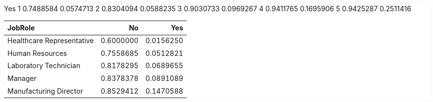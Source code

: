    <th style="text-align:right;"> Yes </th>
  </tr>
 </thead>
<tbody>
  <tr>
   <td style="text-align:left;"> 1 </td>
   <td style="text-align:right;"> 0.7488584 </td>
   <td style="text-align:right;"> 0.0574713 </td>
  </tr>
  <tr>
   <td style="text-align:left;"> 2 </td>
   <td style="text-align:right;"> 0.8304094 </td>
   <td style="text-align:right;"> 0.0588235 </td>
  </tr>
  <tr>
   <td style="text-align:left;"> 3 </td>
   <td style="text-align:right;"> 0.9030733 </td>
   <td style="text-align:right;"> 0.0969267 </td>
  </tr>
  <tr>
   <td style="text-align:left;"> 4 </td>
   <td style="text-align:right;"> 0.9411765 </td>
   <td style="text-align:right;"> 0.1695906 </td>
  </tr>
  <tr>
   <td style="text-align:left;"> 5 </td>
   <td style="text-align:right;"> 0.9425287 </td>
   <td style="text-align:right;"> 0.2511416 </td>
  </tr>
</tbody>
</table>
<table class="table" style="width: auto !important; margin-left: auto; margin-right: auto;">
 <thead>
  <tr>
   <th style="text-align:left;"> JobRole </th>
   <th style="text-align:right;"> No </th>
   <th style="text-align:right;"> Yes </th>
  </tr>
 </thead>
<tbody>
  <tr>
   <td style="text-align:left;"> Healthcare Representative </td>
   <td style="text-align:right;"> 0.6000000 </td>
   <td style="text-align:right;"> 0.0156250 </td>
  </tr>
  <tr>
   <td style="text-align:left;"> Human Resources </td>
   <td style="text-align:right;"> 0.7558685 </td>
   <td style="text-align:right;"> 0.0512821 </td>
  </tr>
  <tr>
   <td style="text-align:left;"> Laboratory Technician </td>
   <td style="text-align:right;"> 0.8178295 </td>
   <td style="text-align:right;"> 0.0689655 </td>
  </tr>
  <tr>
   <td style="text-align:left;"> Manager </td>
   <td style="text-align:right;"> 0.8378378 </td>
   <td style="text-align:right;"> 0.0891089 </td>
  </tr>
  <tr>
   <td style="text-align:left;"> Manufacturing Director </td>
   <td style="text-align:right;"> 0.8529412 </td>
   <td style="text-align:right;"> 0.1470588 </td>